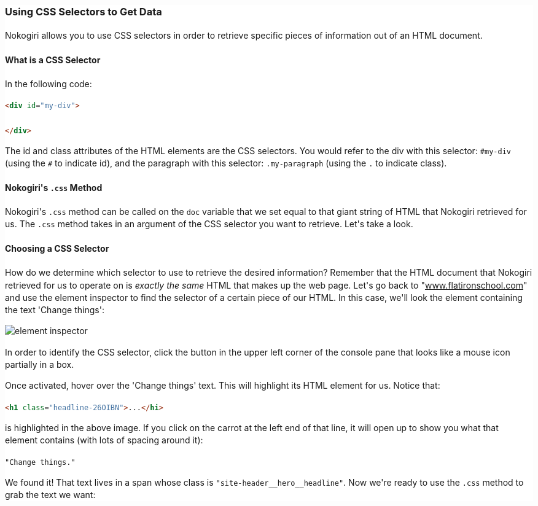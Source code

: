 [element inspector]: https://developers.google.com/web/tools/chrome-devtools/inspect-styles/

### Using CSS Selectors to Get Data

Nokogiri allows you to use CSS selectors in order to retrieve specific pieces of
information out of an HTML document.

#### What is a CSS Selector

In the following code:

```html
<div id="my-div">
  
</div>
```

The id and class attributes of the HTML elements are the CSS selectors. You
would refer to the div with this selector: `#my-div` (using the `#` to indicate
id), and the paragraph with this selector: `.my-paragraph` (using the `.` to
indicate class).

#### Nokogiri's `.css` Method

Nokogiri's `.css` method can be called on the `doc` variable that we set equal
to that giant string of HTML that Nokogiri retrieved for us. The `.css` method
takes in an argument of the CSS selector you want to retrieve. Let's take a
look.

#### Choosing a CSS Selector

How do we determine which selector to use to retrieve the desired information?
Remember that the HTML document that Nokogiri retrieved for us to operate on is
*exactly the same* HTML that makes up the web page. Let's go back to
"www.flatironschool.com" and use the element
inspector to find the selector of a certain piece of our HTML. In this case,
we'll look the element containing the text 'Change things':

![element inspector](https://curriculum-content.s3.amazonaws.com/web-development/ruby/scraping_flatironschool_inspect_css.png)

In order to identify the CSS selector, click the button in the upper left corner of the console pane that looks like a mouse icon partially in a box.

Once activated, hover over the 'Change things' text. This will highlight its
HTML element for us. Notice that:

```html
<h1 class="headline-26OIBN">...</hi>
```

is highlighted in the above image. If you click on the carrot at the left end of
that line, it will open up to show you what that element contains (with lots of spacing around it):

```html
"Change things."
```

We found it! That text lives in a span whose class is `"site-header__hero__headline"`. Now we're
ready to use the `.css` method to grab the text we want:


[Open-URI]: https://ruby-doc.org/stdlib-2.6.3/libdoc/open-uri/rdoc/OpenURI.html
[www.flatironschool.com]: http://flatironschool.com/
[this Flatiron School link]: http://flatironschool.com/
[page]: flatironschool.com
[Nokogiri Installation Guide]: http://www.nokogiri.org/tutorials/installing_nokogiri.html